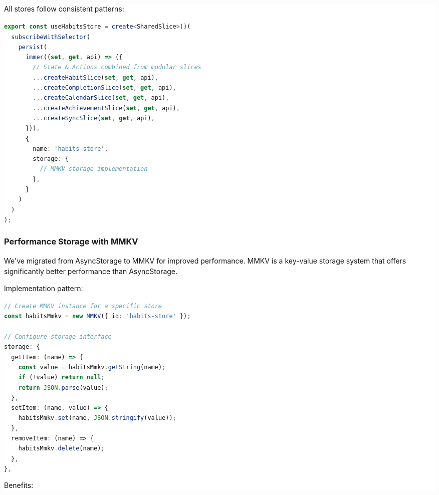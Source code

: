 All stores follow consistent patterns:

```typescript
export const useHabitsStore = create<SharedSlice>()(
  subscribeWithSelector(
    persist(
      immer((set, get, api) => ({
        // State & Actions combined from modular slices
        ...createHabitSlice(set, get, api),
        ...createCompletionSlice(set, get, api),
        ...createCalendarSlice(set, get, api),
        ...createAchievementSlice(set, get, api),
        ...createSyncSlice(set, get, api),
      })),
      {
        name: 'habits-store',
        storage: {
          // MMKV storage implementation
        },
      }
    )
  )
);
```

### Performance Storage with MMKV

We've migrated from AsyncStorage to MMKV for improved performance. MMKV is a key-value storage system that offers significantly better performance than AsyncStorage.

Implementation pattern:

```typescript
// Create MMKV instance for a specific store
const habitsMmkv = new MMKV({ id: 'habits-store' });

// Configure storage interface
storage: {
  getItem: (name) => {
    const value = habitsMmkv.getString(name);
    if (!value) return null;
    return JSON.parse(value);
  },
  setItem: (name, value) => {
    habitsMmkv.set(name, JSON.stringify(value));
  },
  removeItem: (name) => {
    habitsMmkv.delete(name);
  },
},
```

Benefits:
